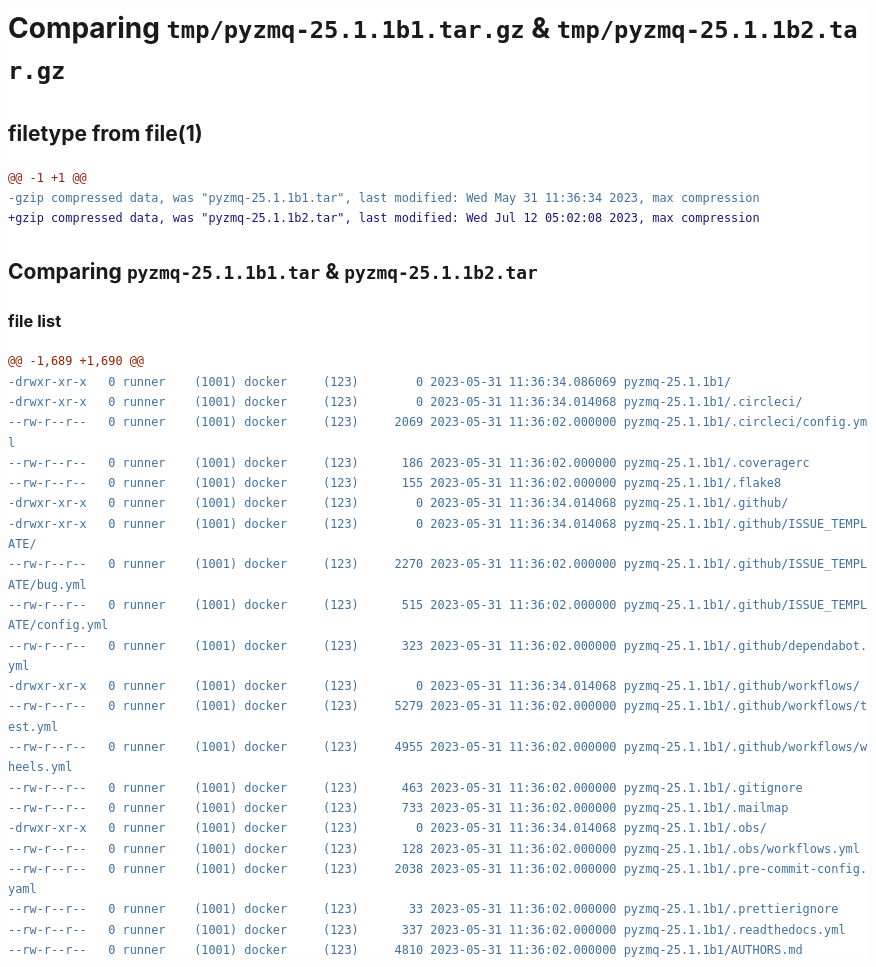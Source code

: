 # Comparing `tmp/pyzmq-25.1.1b1.tar.gz` & `tmp/pyzmq-25.1.1b2.tar.gz`

## filetype from file(1)

```diff
@@ -1 +1 @@
-gzip compressed data, was "pyzmq-25.1.1b1.tar", last modified: Wed May 31 11:36:34 2023, max compression
+gzip compressed data, was "pyzmq-25.1.1b2.tar", last modified: Wed Jul 12 05:02:08 2023, max compression
```

## Comparing `pyzmq-25.1.1b1.tar` & `pyzmq-25.1.1b2.tar`

### file list

```diff
@@ -1,689 +1,690 @@
-drwxr-xr-x   0 runner    (1001) docker     (123)        0 2023-05-31 11:36:34.086069 pyzmq-25.1.1b1/
-drwxr-xr-x   0 runner    (1001) docker     (123)        0 2023-05-31 11:36:34.014068 pyzmq-25.1.1b1/.circleci/
--rw-r--r--   0 runner    (1001) docker     (123)     2069 2023-05-31 11:36:02.000000 pyzmq-25.1.1b1/.circleci/config.yml
--rw-r--r--   0 runner    (1001) docker     (123)      186 2023-05-31 11:36:02.000000 pyzmq-25.1.1b1/.coveragerc
--rw-r--r--   0 runner    (1001) docker     (123)      155 2023-05-31 11:36:02.000000 pyzmq-25.1.1b1/.flake8
-drwxr-xr-x   0 runner    (1001) docker     (123)        0 2023-05-31 11:36:34.014068 pyzmq-25.1.1b1/.github/
-drwxr-xr-x   0 runner    (1001) docker     (123)        0 2023-05-31 11:36:34.014068 pyzmq-25.1.1b1/.github/ISSUE_TEMPLATE/
--rw-r--r--   0 runner    (1001) docker     (123)     2270 2023-05-31 11:36:02.000000 pyzmq-25.1.1b1/.github/ISSUE_TEMPLATE/bug.yml
--rw-r--r--   0 runner    (1001) docker     (123)      515 2023-05-31 11:36:02.000000 pyzmq-25.1.1b1/.github/ISSUE_TEMPLATE/config.yml
--rw-r--r--   0 runner    (1001) docker     (123)      323 2023-05-31 11:36:02.000000 pyzmq-25.1.1b1/.github/dependabot.yml
-drwxr-xr-x   0 runner    (1001) docker     (123)        0 2023-05-31 11:36:34.014068 pyzmq-25.1.1b1/.github/workflows/
--rw-r--r--   0 runner    (1001) docker     (123)     5279 2023-05-31 11:36:02.000000 pyzmq-25.1.1b1/.github/workflows/test.yml
--rw-r--r--   0 runner    (1001) docker     (123)     4955 2023-05-31 11:36:02.000000 pyzmq-25.1.1b1/.github/workflows/wheels.yml
--rw-r--r--   0 runner    (1001) docker     (123)      463 2023-05-31 11:36:02.000000 pyzmq-25.1.1b1/.gitignore
--rw-r--r--   0 runner    (1001) docker     (123)      733 2023-05-31 11:36:02.000000 pyzmq-25.1.1b1/.mailmap
-drwxr-xr-x   0 runner    (1001) docker     (123)        0 2023-05-31 11:36:34.014068 pyzmq-25.1.1b1/.obs/
--rw-r--r--   0 runner    (1001) docker     (123)      128 2023-05-31 11:36:02.000000 pyzmq-25.1.1b1/.obs/workflows.yml
--rw-r--r--   0 runner    (1001) docker     (123)     2038 2023-05-31 11:36:02.000000 pyzmq-25.1.1b1/.pre-commit-config.yaml
--rw-r--r--   0 runner    (1001) docker     (123)       33 2023-05-31 11:36:02.000000 pyzmq-25.1.1b1/.prettierignore
--rw-r--r--   0 runner    (1001) docker     (123)      337 2023-05-31 11:36:02.000000 pyzmq-25.1.1b1/.readthedocs.yml
--rw-r--r--   0 runner    (1001) docker     (123)     4810 2023-05-31 11:36:02.000000 pyzmq-25.1.1b1/AUTHORS.md
```